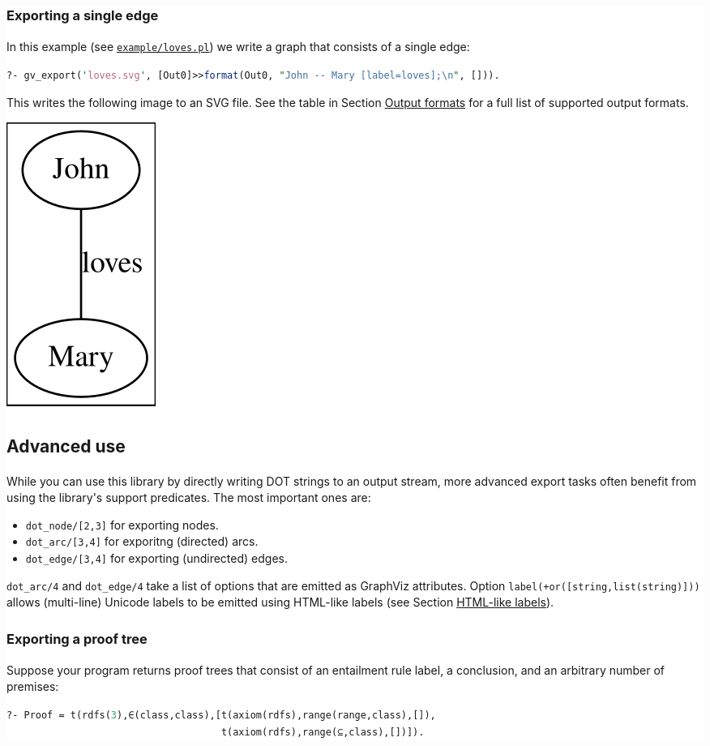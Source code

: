 ### Exporting a single edge

In this example (see [`example/loves.pl`](example/loves.pl)) we write
a graph that consists of a single edge:

```pl
?- gv_export('loves.svg', [Out0]>>format(Out0, "John -- Mary [label=loves];\n", [])).
```

This writes the following image to an SVG file.  See the table in
Section [Output formats](#output-formats-option-format1) for a full
list of supported output formats.

![](example/loves.svg)

## Advanced use

While you can use this library by directly writing DOT strings to an
output stream, more advanced export tasks often benefit from using the
library's support predicates.  The most important ones are:

  - `dot_node/[2,3]` for exporting nodes.
  - `dot_arc/[3,4]` for exporitng (directed) arcs.
  - `dot_edge/[3,4]` for exporting (undirected) edges.

`dot_arc/4` and `dot_edge/4` take a list of options that are emitted
as GraphViz attributes.  Option `label(+or([string,list(string)]))`
allows (multi-line) Unicode labels to be emitted using HTML-like
labels (see Section [HTML-like labels](#html-like-labels)).

### Exporting a proof tree

Suppose your program returns proof trees that consist of an entailment
rule label, a conclusion, and an arbitrary number of premises:

```pl
?- Proof = t(rdfs(3),∈(class,class),[t(axiom(rdfs),range(range,class),[]),
                                     t(axiom(rdfs),range(⊆,class),[])]).
```
